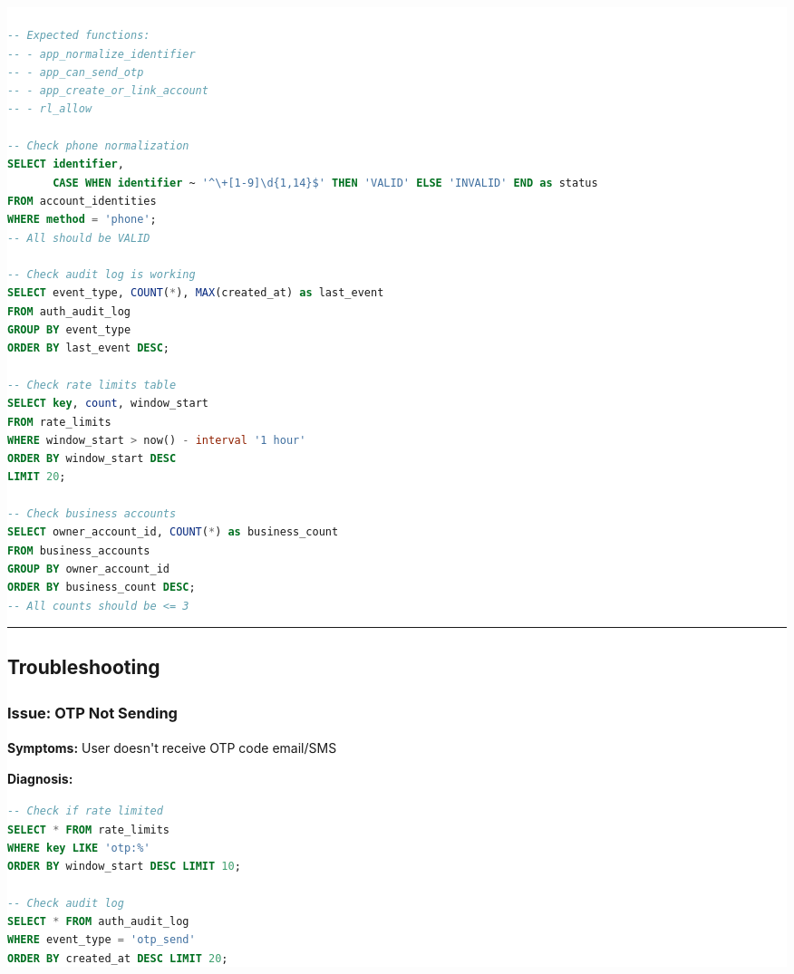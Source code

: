 ```sql

-- Expected functions:
-- - app_normalize_identifier
-- - app_can_send_otp
-- - app_create_or_link_account
-- - rl_allow

-- Check phone normalization
SELECT identifier, 
       CASE WHEN identifier ~ '^\+[1-9]\d{1,14}$' THEN 'VALID' ELSE 'INVALID' END as status
FROM account_identities
WHERE method = 'phone';
-- All should be VALID

-- Check audit log is working
SELECT event_type, COUNT(*), MAX(created_at) as last_event
FROM auth_audit_log
GROUP BY event_type
ORDER BY last_event DESC;

-- Check rate limits table
SELECT key, count, window_start
FROM rate_limits
WHERE window_start > now() - interval '1 hour'
ORDER BY window_start DESC
LIMIT 20;

-- Check business accounts
SELECT owner_account_id, COUNT(*) as business_count
FROM business_accounts
GROUP BY owner_account_id
ORDER BY business_count DESC;
-- All counts should be <= 3
```

---

## Troubleshooting

### Issue: OTP Not Sending

**Symptoms:** User doesn't receive OTP code email/SMS

**Diagnosis:**
```sql
-- Check if rate limited
SELECT * FROM rate_limits 
WHERE key LIKE 'otp:%' 
ORDER BY window_start DESC LIMIT 10;

-- Check audit log
SELECT * FROM auth_audit_log 
WHERE event_type = 'otp_send' 
ORDER BY created_at DESC LIMIT 20;
```
